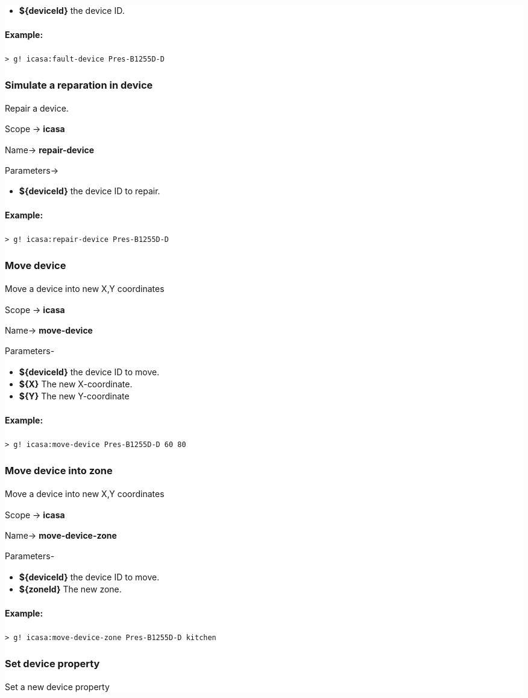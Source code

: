 - __${deviceId}__ the device ID.


#### Example:
    > g! icasa:fault-device Pres-B1255D-D

### Simulate a reparation in device
Repair a device.

Scope -> __icasa__

Name-> __repair-device__

Parameters-> 

- __${deviceId}__ the device ID to repair.


#### Example:
    > g! icasa:repair-device Pres-B1255D-D
   
### Move device
Move a device into new X,Y coordinates

Scope -> __icasa__

Name-> __move-device__

Parameters-

- __${deviceId}__ the device ID to move.
- __${X}__  The new X-coordinate.
- __${Y}__  The new Y-coordinate


#### Example:
    > g! icasa:move-device Pres-B1255D-D 60 80
    
### Move device into zone
Move a device into new X,Y coordinates

Scope -> __icasa__

Name-> __move-device-zone__

Parameters-

- __${deviceId}__ the device ID to move.
- __${zoneId}__  The new zone.



#### Example:
    > g! icasa:move-device-zone Pres-B1255D-D kitchen
    
   
### Set device property
Set a new device property
